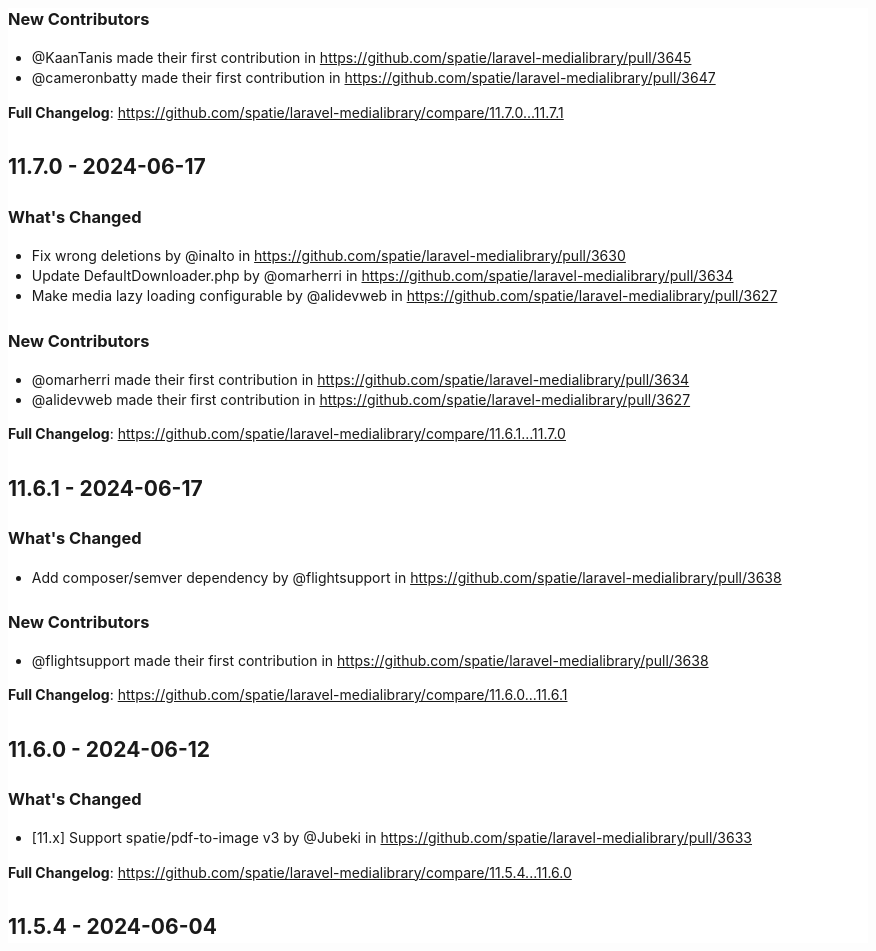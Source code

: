 ### New Contributors

* @KaanTanis made their first contribution in https://github.com/spatie/laravel-medialibrary/pull/3645
* @cameronbatty made their first contribution in https://github.com/spatie/laravel-medialibrary/pull/3647

**Full Changelog**: https://github.com/spatie/laravel-medialibrary/compare/11.7.0...11.7.1

## 11.7.0 - 2024-06-17

### What's Changed

* Fix wrong deletions by @inalto in https://github.com/spatie/laravel-medialibrary/pull/3630
* Update DefaultDownloader.php by @omarherri in https://github.com/spatie/laravel-medialibrary/pull/3634
* Make media lazy loading configurable by @alidevweb in https://github.com/spatie/laravel-medialibrary/pull/3627

### New Contributors

* @omarherri made their first contribution in https://github.com/spatie/laravel-medialibrary/pull/3634
* @alidevweb made their first contribution in https://github.com/spatie/laravel-medialibrary/pull/3627

**Full Changelog**: https://github.com/spatie/laravel-medialibrary/compare/11.6.1...11.7.0

## 11.6.1 - 2024-06-17

### What's Changed

* Add composer/semver dependency by @flightsupport in https://github.com/spatie/laravel-medialibrary/pull/3638

### New Contributors

* @flightsupport made their first contribution in https://github.com/spatie/laravel-medialibrary/pull/3638

**Full Changelog**: https://github.com/spatie/laravel-medialibrary/compare/11.6.0...11.6.1

## 11.6.0 - 2024-06-12

### What's Changed

* [11.x] Support spatie/pdf-to-image v3 by @Jubeki in https://github.com/spatie/laravel-medialibrary/pull/3633

**Full Changelog**: https://github.com/spatie/laravel-medialibrary/compare/11.5.4...11.6.0

## 11.5.4 - 2024-06-04
